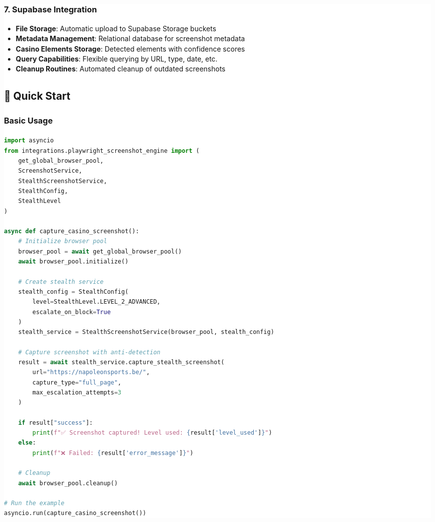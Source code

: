 ### 7. Supabase Integration
- **File Storage**: Automatic upload to Supabase Storage buckets
- **Metadata Management**: Relational database for screenshot metadata
- **Casino Elements Storage**: Detected elements with confidence scores
- **Query Capabilities**: Flexible querying by URL, type, date, etc.
- **Cleanup Routines**: Automated cleanup of outdated screenshots

## 🚀 Quick Start

### Basic Usage

```python
import asyncio
from integrations.playwright_screenshot_engine import (
    get_global_browser_pool, 
    ScreenshotService,
    StealthScreenshotService,
    StealthConfig,
    StealthLevel
)

async def capture_casino_screenshot():
    # Initialize browser pool
    browser_pool = await get_global_browser_pool()
    await browser_pool.initialize()
    
    # Create stealth service
    stealth_config = StealthConfig(
        level=StealthLevel.LEVEL_2_ADVANCED,
        escalate_on_block=True
    )
    stealth_service = StealthScreenshotService(browser_pool, stealth_config)
    
    # Capture screenshot with anti-detection
    result = await stealth_service.capture_stealth_screenshot(
        url="https://napoleonsports.be/",
        capture_type="full_page",
        max_escalation_attempts=3
    )
    
    if result["success"]:
        print(f"✅ Screenshot captured! Level used: {result['level_used']}")
    else:
        print(f"❌ Failed: {result['error_message']}")
    
    # Cleanup
    await browser_pool.cleanup()

# Run the example
asyncio.run(capture_casino_screenshot())
```
